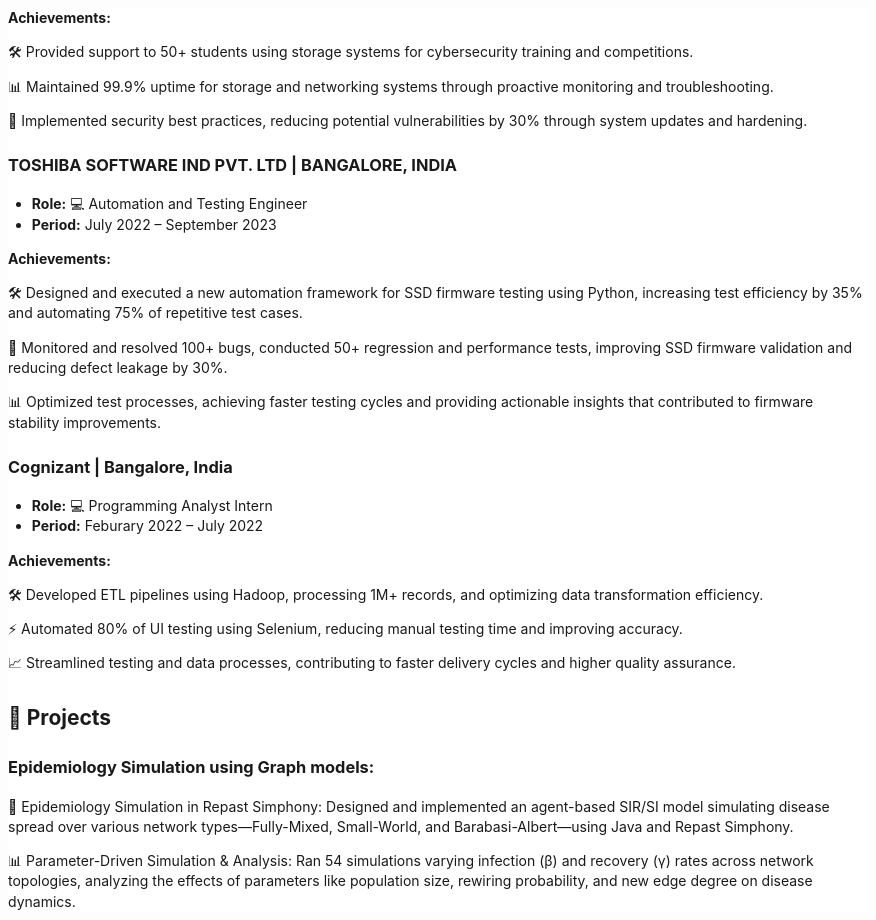 
**Achievements:**
  
🛠️ Provided support to 50+ students using storage systems for cybersecurity training and competitions.

📊 Maintained 99.9% uptime for storage and networking systems through proactive monitoring and troubleshooting.

🔐 Implemented security best practices, reducing potential vulnerabilities by 30% through system updates and hardening.


### TOSHIBA SOFTWARE IND PVT. LTD | BANGALORE, INDIA
- **Role:** 💻 Automation and Testing Engineer
- **Period:** July 2022 – September 2023

  
**Achievements:**
  
🛠️ Designed and executed a new automation framework for SSD firmware testing using Python, increasing test efficiency by 35% and automating 75% of repetitive test cases.

🐛 Monitored and resolved 100+ bugs, conducted 50+ regression and performance tests, improving SSD firmware validation and reducing defect leakage by 30%.

📊 Optimized test processes, achieving faster testing cycles and providing actionable insights that contributed to firmware stability improvements.


### Cognizant | Bangalore, India
- **Role:** 💻 Programming Analyst Intern
- **Period:** Feburary 2022 – July 2022

  
**Achievements:**
  
🛠️ Developed ETL pipelines using Hadoop, processing 1M+ records, and optimizing data transformation efficiency.

⚡ Automated 80% of UI testing using Selenium, reducing manual testing time and improving accuracy.

📈 Streamlined testing and data processes, contributing to faster delivery cycles and higher quality assurance.




## 📁 Projects



### Epidemiology Simulation using Graph models:

🧬 Epidemiology Simulation in Repast Simphony: Designed and implemented an agent-based SIR/SI model simulating disease spread over various network types—Fully-Mixed, Small-World, and Barabasi-Albert—using Java and Repast Simphony.

📊 Parameter-Driven Simulation & Analysis: Ran 54 simulations varying infection (β) and recovery (γ) rates across network topologies, analyzing the effects of parameters like population size, rewiring probability, and new edge degree on disease dynamics.
